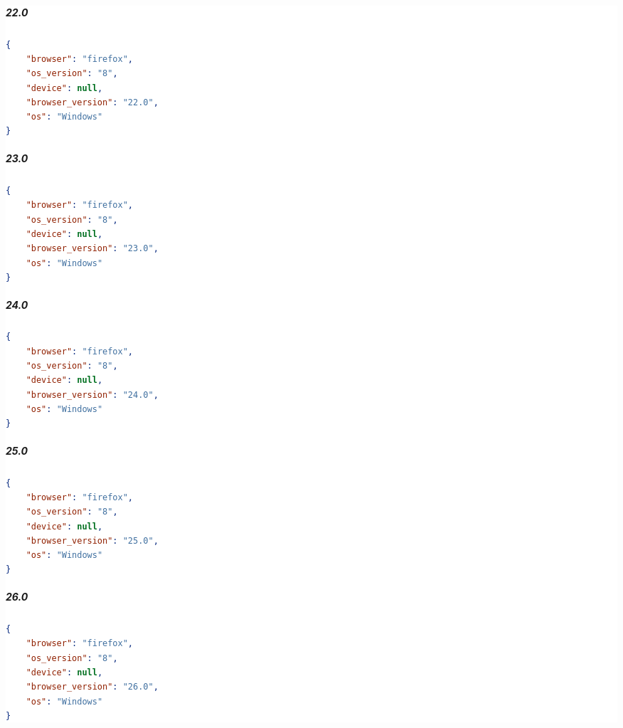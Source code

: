 ##### 22.0

```JSON
{
    "browser": "firefox",
    "os_version": "8",
    "device": null,
    "browser_version": "22.0",
    "os": "Windows"
}
```

##### 23.0

```JSON
{
    "browser": "firefox",
    "os_version": "8",
    "device": null,
    "browser_version": "23.0",
    "os": "Windows"
}
```

##### 24.0

```JSON
{
    "browser": "firefox",
    "os_version": "8",
    "device": null,
    "browser_version": "24.0",
    "os": "Windows"
}
```

##### 25.0

```JSON
{
    "browser": "firefox",
    "os_version": "8",
    "device": null,
    "browser_version": "25.0",
    "os": "Windows"
}
```

##### 26.0

```JSON
{
    "browser": "firefox",
    "os_version": "8",
    "device": null,
    "browser_version": "26.0",
    "os": "Windows"
}
```
